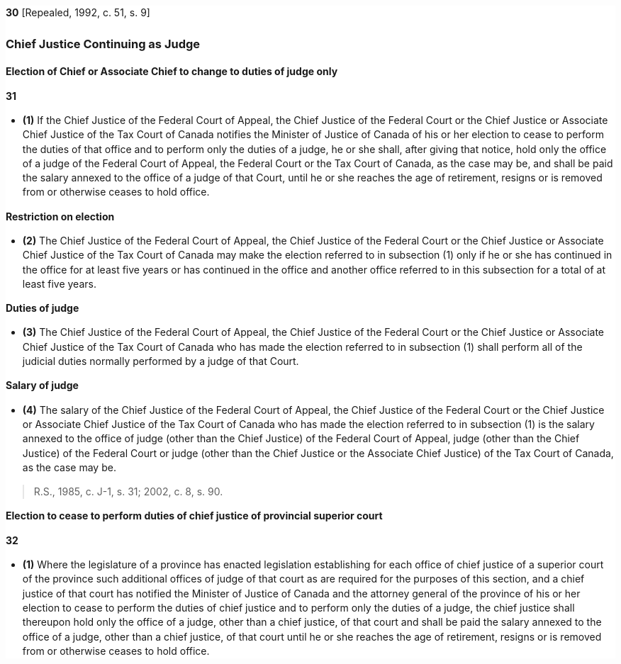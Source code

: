 


**30** [Repealed, 1992, c. 51, s. 9]




### Chief Justice Continuing as Judge



**Election of Chief or Associate Chief to change to duties of judge only**

**31** 

- **(1)** If the Chief Justice of the Federal Court of Appeal, the Chief Justice of the Federal Court or the Chief Justice or Associate Chief Justice of the Tax Court of Canada notifies the Minister of Justice of Canada of his or her election to cease to perform the duties of that office and to perform only the duties of a judge, he or she shall, after giving that notice, hold only the office of a judge of the Federal Court of Appeal, the Federal Court or the Tax Court of Canada, as the case may be, and shall be paid the salary annexed to the office of a judge of that Court, until he or she reaches the age of retirement, resigns or is removed from or otherwise ceases to hold office.

**Restriction on election**

- **(2)** The Chief Justice of the Federal Court of Appeal, the Chief Justice of the Federal Court or the Chief Justice or Associate Chief Justice of the Tax Court of Canada may make the election referred to in subsection (1) only if he or she has continued in the office for at least five years or has continued in the office and another office referred to in this subsection for a total of at least five years.

**Duties of judge**

- **(3)** The Chief Justice of the Federal Court of Appeal, the Chief Justice of the Federal Court or the Chief Justice or Associate Chief Justice of the Tax Court of Canada who has made the election referred to in subsection (1) shall perform all of the judicial duties normally performed by a judge of that Court.

**Salary of judge**

- **(4)** The salary of the Chief Justice of the Federal Court of Appeal, the Chief Justice of the Federal Court or the Chief Justice or Associate Chief Justice of the Tax Court of Canada who has made the election referred to in subsection (1) is the salary annexed to the office of judge (other than the Chief Justice) of the Federal Court of Appeal, judge (other than the Chief Justice) of the Federal Court or judge (other than the Chief Justice or the Associate Chief Justice) of the Tax Court of Canada, as the case may be.
> R.S., 1985, c. J-1, s. 31; 2002, c. 8, s. 90.





**Election to cease to perform duties of chief justice of provincial superior court**

**32** 

- **(1)** Where the legislature of a province has enacted legislation establishing for each office of chief justice of a superior court of the province such additional offices of judge of that court as are required for the purposes of this section, and a chief justice of that court has notified the Minister of Justice of Canada and the attorney general of the province of his or her election to cease to perform the duties of chief justice and to perform only the duties of a judge, the chief justice shall thereupon hold only the office of a judge, other than a chief justice, of that court and shall be paid the salary annexed to the office of a judge, other than a chief justice, of that court until he or she reaches the age of retirement, resigns or is removed from or otherwise ceases to hold office.
